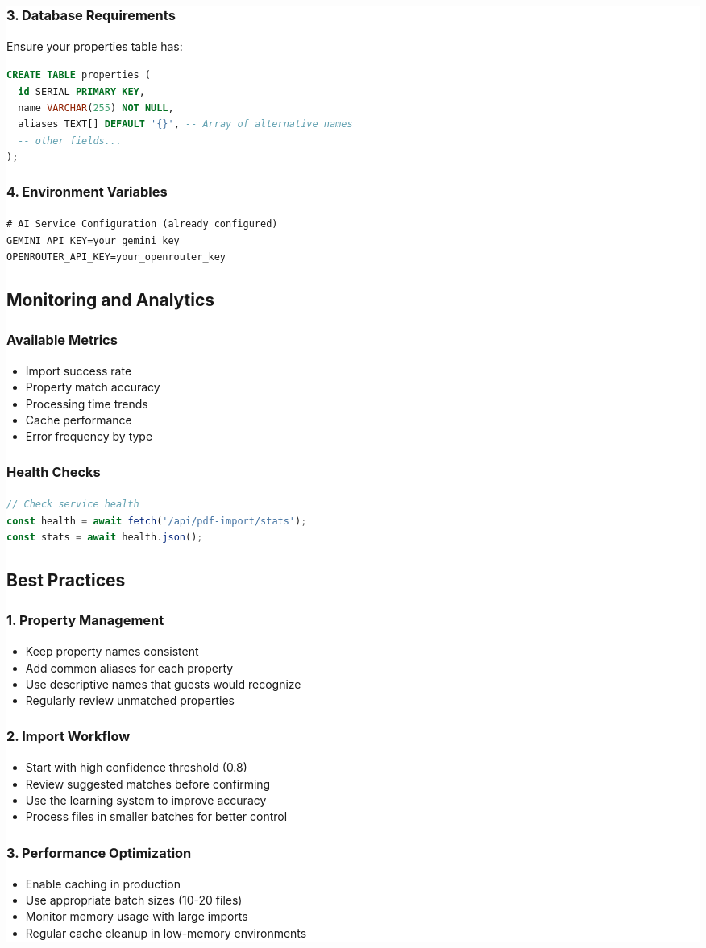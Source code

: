 ### 3. Database Requirements
Ensure your properties table has:
```sql
CREATE TABLE properties (
  id SERIAL PRIMARY KEY,
  name VARCHAR(255) NOT NULL,
  aliases TEXT[] DEFAULT '{}', -- Array of alternative names
  -- other fields...
);
```

### 4. Environment Variables
```env
# AI Service Configuration (already configured)
GEMINI_API_KEY=your_gemini_key
OPENROUTER_API_KEY=your_openrouter_key
```

## Monitoring and Analytics

### Available Metrics
- Import success rate
- Property match accuracy
- Processing time trends
- Cache performance
- Error frequency by type

### Health Checks
```javascript
// Check service health
const health = await fetch('/api/pdf-import/stats');
const stats = await health.json();
```

## Best Practices

### 1. Property Management
- Keep property names consistent
- Add common aliases for each property
- Use descriptive names that guests would recognize
- Regularly review unmatched properties

### 2. Import Workflow
- Start with high confidence threshold (0.8)
- Review suggested matches before confirming
- Use the learning system to improve accuracy
- Process files in smaller batches for better control

### 3. Performance Optimization
- Enable caching in production
- Use appropriate batch sizes (10-20 files)
- Monitor memory usage with large imports
- Regular cache cleanup in low-memory environments

